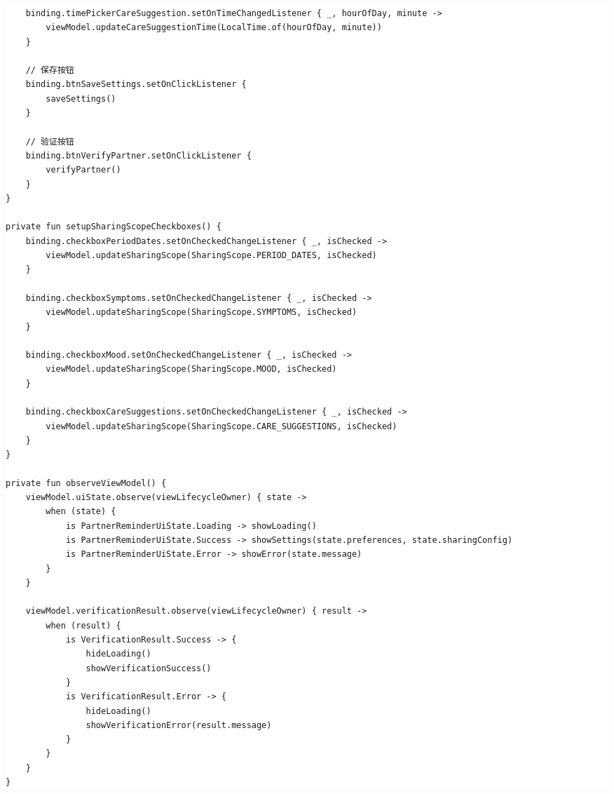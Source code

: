         binding.timePickerCareSuggestion.setOnTimeChangedListener { _, hourOfDay, minute ->
            viewModel.updateCareSuggestionTime(LocalTime.of(hourOfDay, minute))
        }
        
        // 保存按钮
        binding.btnSaveSettings.setOnClickListener {
            saveSettings()
        }
        
        // 验证按钮
        binding.btnVerifyPartner.setOnClickListener {
            verifyPartner()
        }
    }
    
    private fun setupSharingScopeCheckboxes() {
        binding.checkboxPeriodDates.setOnCheckedChangeListener { _, isChecked ->
            viewModel.updateSharingScope(SharingScope.PERIOD_DATES, isChecked)
        }
        
        binding.checkboxSymptoms.setOnCheckedChangeListener { _, isChecked ->
            viewModel.updateSharingScope(SharingScope.SYMPTOMS, isChecked)
        }
        
        binding.checkboxMood.setOnCheckedChangeListener { _, isChecked ->
            viewModel.updateSharingScope(SharingScope.MOOD, isChecked)
        }
        
        binding.checkboxCareSuggestions.setOnCheckedChangeListener { _, isChecked ->
            viewModel.updateSharingScope(SharingScope.CARE_SUGGESTIONS, isChecked)
        }
    }
    
    private fun observeViewModel() {
        viewModel.uiState.observe(viewLifecycleOwner) { state ->
            when (state) {
                is PartnerReminderUiState.Loading -> showLoading()
                is PartnerReminderUiState.Success -> showSettings(state.preferences, state.sharingConfig)
                is PartnerReminderUiState.Error -> showError(state.message)
            }
        }
        
        viewModel.verificationResult.observe(viewLifecycleOwner) { result ->
            when (result) {
                is VerificationResult.Success -> {
                    hideLoading()
                    showVerificationSuccess()
                }
                is VerificationResult.Error -> {
                    hideLoading()
                    showVerificationError(result.message)
                }
            }
        }
    }
    